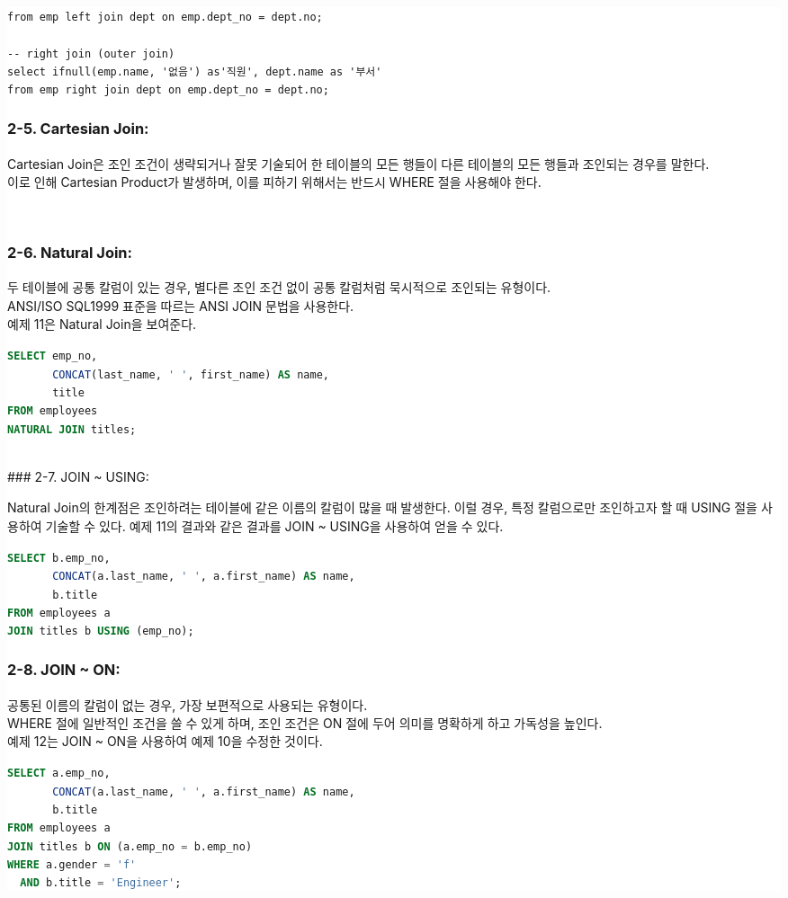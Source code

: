 ```mysql
from emp left join dept on emp.dept_no = dept.no;

-- right join (outer join)
select ifnull(emp.name, '없음') as'직원', dept.name as '부서'
from emp right join dept on emp.dept_no = dept.no;

```


### 2-5. Cartesian Join:

Cartesian Join은 조인 조건이 생략되거나 잘못 기술되어 한 테이블의 모든 행들이 다른 테이블의 모든 행들과 조인되는 경우를 말한다.   
이로 인해 Cartesian Product가 발생하며, 이를 피하기 위해서는 반드시 WHERE 절을 사용해야 한다.   

<br/>

### 2-6. Natural Join:

두 테이블에 공통 칼럼이 있는 경우, 별다른 조인 조건 없이 공통 칼럼처럼 묵시적으로 조인되는 유형이다.   
ANSI/ISO SQL1999 표준을 따르는 ANSI JOIN 문법을 사용한다.  
예제 11은 Natural Join을 보여준다.   

```sql
SELECT emp_no,
       CONCAT(last_name, ' ', first_name) AS name,
       title
FROM employees
NATURAL JOIN titles;
```
<br/>
### 2-7. JOIN ~ USING:

Natural Join의 한계점은 조인하려는 테이블에 같은 이름의 칼럼이 많을 때 발생한다. 이럴 경우, 특정 칼럼으로만 조인하고자 할 때 USING 절을 사용하여 기술할 수 있다. 예제 11의 결과와 같은 결과를 JOIN ~ USING을 사용하여 얻을 수 있다.
```sql
SELECT b.emp_no,
       CONCAT(a.last_name, ' ', a.first_name) AS name,
       b.title
FROM employees a
JOIN titles b USING (emp_no);
```

### 2-8. JOIN ~ ON:

공통된 이름의 칼럼이 없는 경우, 가장 보편적으로 사용되는 유형이다.   
WHERE 절에 일반적인 조건을 쓸 수 있게 하며, 조인 조건은 ON 절에 두어 의미를 명확하게 하고 가독성을 높인다.   
예제 12는 JOIN ~ ON을 사용하여 예제 10을 수정한 것이다.
```sql
SELECT a.emp_no,
       CONCAT(a.last_name, ' ', a.first_name) AS name,
       b.title
FROM employees a
JOIN titles b ON (a.emp_no = b.emp_no)
WHERE a.gender = 'f'
  AND b.title = 'Engineer';
```
